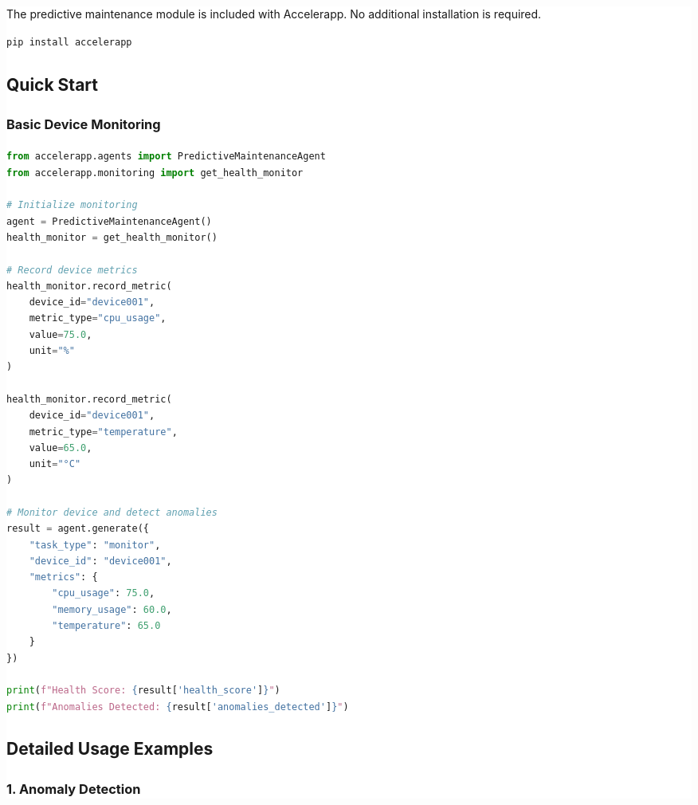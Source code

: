 The predictive maintenance module is included with Accelerapp. No additional installation is required.

```bash
pip install accelerapp
```

## Quick Start

### Basic Device Monitoring

```python
from accelerapp.agents import PredictiveMaintenanceAgent
from accelerapp.monitoring import get_health_monitor

# Initialize monitoring
agent = PredictiveMaintenanceAgent()
health_monitor = get_health_monitor()

# Record device metrics
health_monitor.record_metric(
    device_id="device001",
    metric_type="cpu_usage",
    value=75.0,
    unit="%"
)

health_monitor.record_metric(
    device_id="device001",
    metric_type="temperature",
    value=65.0,
    unit="°C"
)

# Monitor device and detect anomalies
result = agent.generate({
    "task_type": "monitor",
    "device_id": "device001",
    "metrics": {
        "cpu_usage": 75.0,
        "memory_usage": 60.0,
        "temperature": 65.0
    }
})

print(f"Health Score: {result['health_score']}")
print(f"Anomalies Detected: {result['anomalies_detected']}")
```

## Detailed Usage Examples

### 1. Anomaly Detection
